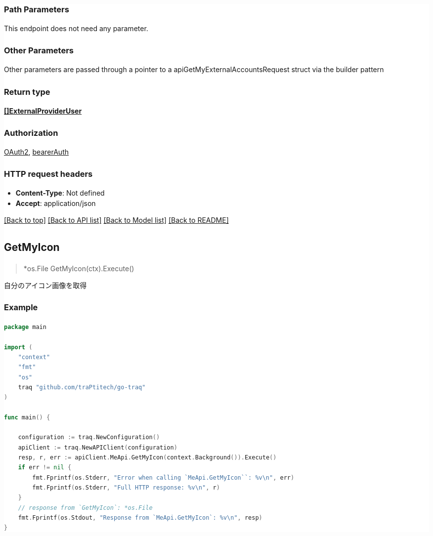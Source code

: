 ### Path Parameters

This endpoint does not need any parameter.

### Other Parameters

Other parameters are passed through a pointer to a apiGetMyExternalAccountsRequest struct via the builder pattern


### Return type

[**[]ExternalProviderUser**](ExternalProviderUser.md)

### Authorization

[OAuth2](../README.md#OAuth2), [bearerAuth](../README.md#bearerAuth)

### HTTP request headers

- **Content-Type**: Not defined
- **Accept**: application/json

[[Back to top]](#) [[Back to API list]](../README.md#documentation-for-api-endpoints)
[[Back to Model list]](../README.md#documentation-for-models)
[[Back to README]](../README.md)


## GetMyIcon

> *os.File GetMyIcon(ctx).Execute()

自分のアイコン画像を取得



### Example

```go
package main

import (
    "context"
    "fmt"
    "os"
    traq "github.com/traPtitech/go-traq"
)

func main() {

    configuration := traq.NewConfiguration()
    apiClient := traq.NewAPIClient(configuration)
    resp, r, err := apiClient.MeApi.GetMyIcon(context.Background()).Execute()
    if err != nil {
        fmt.Fprintf(os.Stderr, "Error when calling `MeApi.GetMyIcon``: %v\n", err)
        fmt.Fprintf(os.Stderr, "Full HTTP response: %v\n", r)
    }
    // response from `GetMyIcon`: *os.File
    fmt.Fprintf(os.Stdout, "Response from `MeApi.GetMyIcon`: %v\n", resp)
}
```

